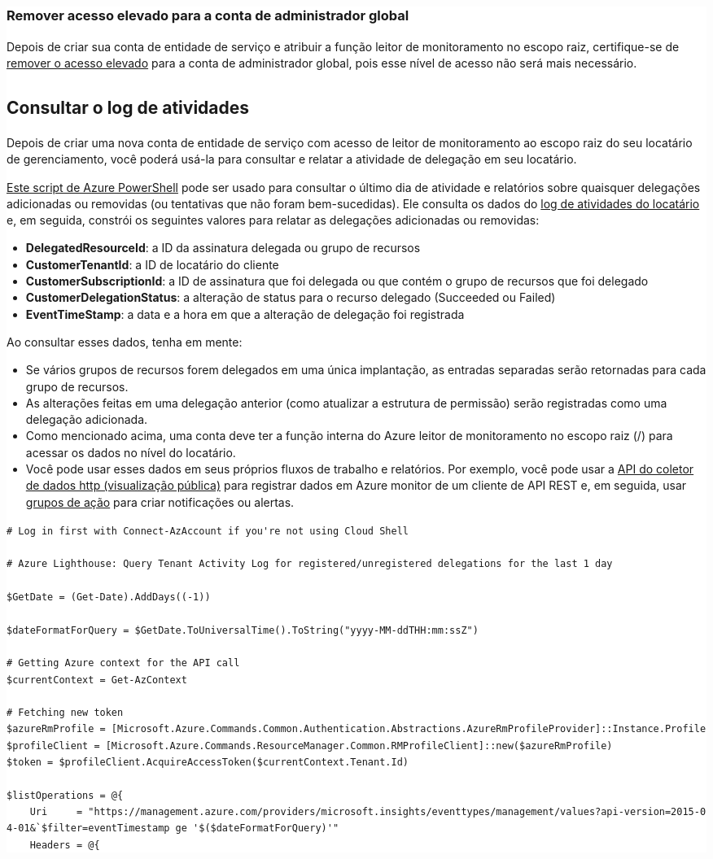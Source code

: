 ### <a name="remove-elevated-access-for-the-global-administrator-account"></a>Remover acesso elevado para a conta de administrador global

Depois de criar sua conta de entidade de serviço e atribuir a função leitor de monitoramento no escopo raiz, certifique-se de [remover o acesso elevado](../../role-based-access-control/elevate-access-global-admin.md#remove-elevated-access) para a conta de administrador global, pois esse nível de acesso não será mais necessário.

## <a name="query-the-activity-log"></a>Consultar o log de atividades

Depois de criar uma nova conta de entidade de serviço com acesso de leitor de monitoramento ao escopo raiz do seu locatário de gerenciamento, você poderá usá-la para consultar e relatar a atividade de delegação em seu locatário.

[Este script de Azure PowerShell](https://github.com/Azure/Azure-Lighthouse-samples/tree/master/tools/monitor-delegation-changes) pode ser usado para consultar o último dia de atividade e relatórios sobre quaisquer delegações adicionadas ou removidas (ou tentativas que não foram bem-sucedidas). Ele consulta os dados do [log de atividades do locatário](/rest/api/monitor/TenantActivityLogs/List) e, em seguida, constrói os seguintes valores para relatar as delegações adicionadas ou removidas:

- **DelegatedResourceId**: a ID da assinatura delegada ou grupo de recursos
- **CustomerTenantId**: a ID de locatário do cliente
- **CustomerSubscriptionId**: a ID de assinatura que foi delegada ou que contém o grupo de recursos que foi delegado
- **CustomerDelegationStatus**: a alteração de status para o recurso delegado (Succeeded ou Failed)
- **EventTimeStamp**: a data e a hora em que a alteração de delegação foi registrada

Ao consultar esses dados, tenha em mente:

- Se vários grupos de recursos forem delegados em uma única implantação, as entradas separadas serão retornadas para cada grupo de recursos.
- As alterações feitas em uma delegação anterior (como atualizar a estrutura de permissão) serão registradas como uma delegação adicionada.
- Como mencionado acima, uma conta deve ter a função interna do Azure leitor de monitoramento no escopo raiz (/) para acessar os dados no nível do locatário.
- Você pode usar esses dados em seus próprios fluxos de trabalho e relatórios. Por exemplo, você pode usar a [API do coletor de dados http (visualização pública)](../../azure-monitor/platform/data-collector-api.md) para registrar dados em Azure monitor de um cliente de API REST e, em seguida, usar [grupos de ação](../../azure-monitor/platform/action-groups.md) para criar notificações ou alertas.

```azurepowershell-interactive
# Log in first with Connect-AzAccount if you're not using Cloud Shell

# Azure Lighthouse: Query Tenant Activity Log for registered/unregistered delegations for the last 1 day

$GetDate = (Get-Date).AddDays((-1))

$dateFormatForQuery = $GetDate.ToUniversalTime().ToString("yyyy-MM-ddTHH:mm:ssZ")

# Getting Azure context for the API call
$currentContext = Get-AzContext

# Fetching new token
$azureRmProfile = [Microsoft.Azure.Commands.Common.Authentication.Abstractions.AzureRmProfileProvider]::Instance.Profile
$profileClient = [Microsoft.Azure.Commands.ResourceManager.Common.RMProfileClient]::new($azureRmProfile)
$token = $profileClient.AcquireAccessToken($currentContext.Tenant.Id)

$listOperations = @{
    Uri     = "https://management.azure.com/providers/microsoft.insights/eventtypes/management/values?api-version=2015-04-01&`$filter=eventTimestamp ge '$($dateFormatForQuery)'"
    Headers = @{
```